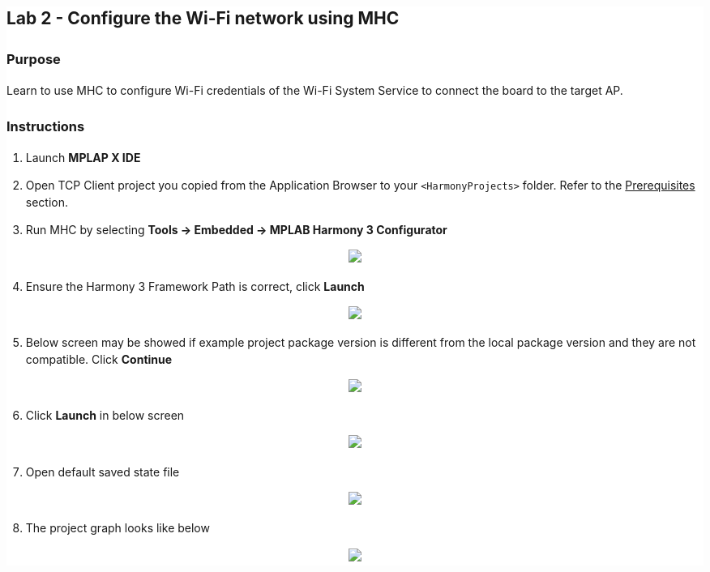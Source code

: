 ## Lab 2 - Configure the Wi-Fi network using MHC<a name="step7"></a>

### Purpose

Learn to use MHC to configure Wi-Fi credentials of the Wi-Fi System Service to connect the board to the target AP.

### Instructions

1.	Launch **MPLAP X IDE**

2. Open TCP Client project you copied from the Application Browser to your `<HarmonyProjects>` folder. Refer to the [Prerequisites](#step3) section.

3.	Run MHC by selecting **Tools -> Embedded -> MPLAB Harmony 3 Configurator**

<p align="center">
<img src="resources/media/lab2_mplab_harmony_configurator.png" width=>
</p>

4. Ensure the Harmony 3 Framework Path is correct, click **Launch**

<p align="center">
<img src="resources/media/lab2_mplab_harmony_launcher.png" width=520>
</p>

5. Below screen may be showed if example project package version is different from the local package version and they are not compatible. Click **Continue**

<p align="center">
<img src="resources/media/lab2_mplab_harmony_package_issue.png" width=520>
</p>

6.	Click **Launch**  in below screen

<p align="center">
<img src="resources/media/lab2_mplab_harmony_configuration_database.png" width=520>
</p>

7. Open default saved state file

<p align="center">
<img src="resources/media/lab2_mplab_harmony_default_saved_state.png" width=520>
</p>


8. The project graph looks like below

<p align="center">
<img src="resources/media/lab2_mplab_harmony_project_graph.png" width=720>
</p>

